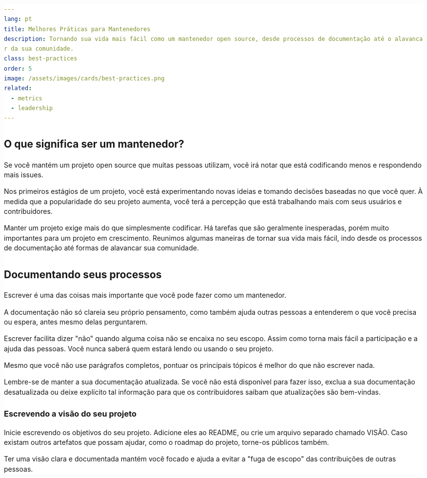 ```yaml
---
lang: pt
title: Melhores Práticas para Mantenedores
description: Tornando sua vida mais fácil como um mantenedor open source, desde processos de documentação até o alavancar da sua comunidade.
class: best-practices
order: 5
image: /assets/images/cards/best-practices.png
related:
  - metrics
  - leadership
---
```


## O que significa ser um mantenedor?

Se você mantém um projeto open source que muitas pessoas utilizam, você irá notar que está codificando menos e respondendo mais issues.

Nos primeiros estágios de um projeto, você está experimentando novas ideias e tomando decisões baseadas no que você quer. À medida que a popularidade do seu projeto aumenta, você terá a percepção que está trabalhando mais com seus usuários e contribuidores.

Manter um projeto exige mais do que simplesmente codificar. Há tarefas que são geralmente inesperadas, porém muito importantes para um projeto em crescimento. Reunimos algumas maneiras de tornar sua vida mais fácil, indo desde os processos de documentação até formas de alavancar sua comunidade.

## Documentando seus processos

Escrever é uma das coisas mais importante que você pode fazer como um mantenedor.

A documentação não só clareia seu próprio pensamento, como também ajuda outras pessoas a entenderem o que você precisa ou espera, antes mesmo delas perguntarem.

Escrever facilita dizer "não" quando alguma coisa não se encaixa no seu escopo. Assim como torna mais fácil a participação e a ajuda das pessoas. Você nunca saberá quem estará lendo ou usando o seu projeto.

Mesmo que você não use parágrafos completos, pontuar os principais tópicos é melhor do que não escrever nada.

Lembre-se de manter a sua documentação atualizada. Se você não está disponível para fazer isso, exclua a sua documentação desatualizada ou deixe explícito tal informação para que os contribuidores saibam que atualizações são bem-vindas.

### Escrevendo a visão do seu projeto

Inicie escrevendo os objetivos do seu projeto. Adicione eles ao README, ou crie um arquivo separado chamado VISÃO. Caso existam outros artefatos que possam ajudar, como o roadmap do projeto, torne-os públicos também.

Ter uma visão clara e documentada mantém você focado e ajuda a evitar a "fuga de escopo" das contribuições de outras pessoas.
